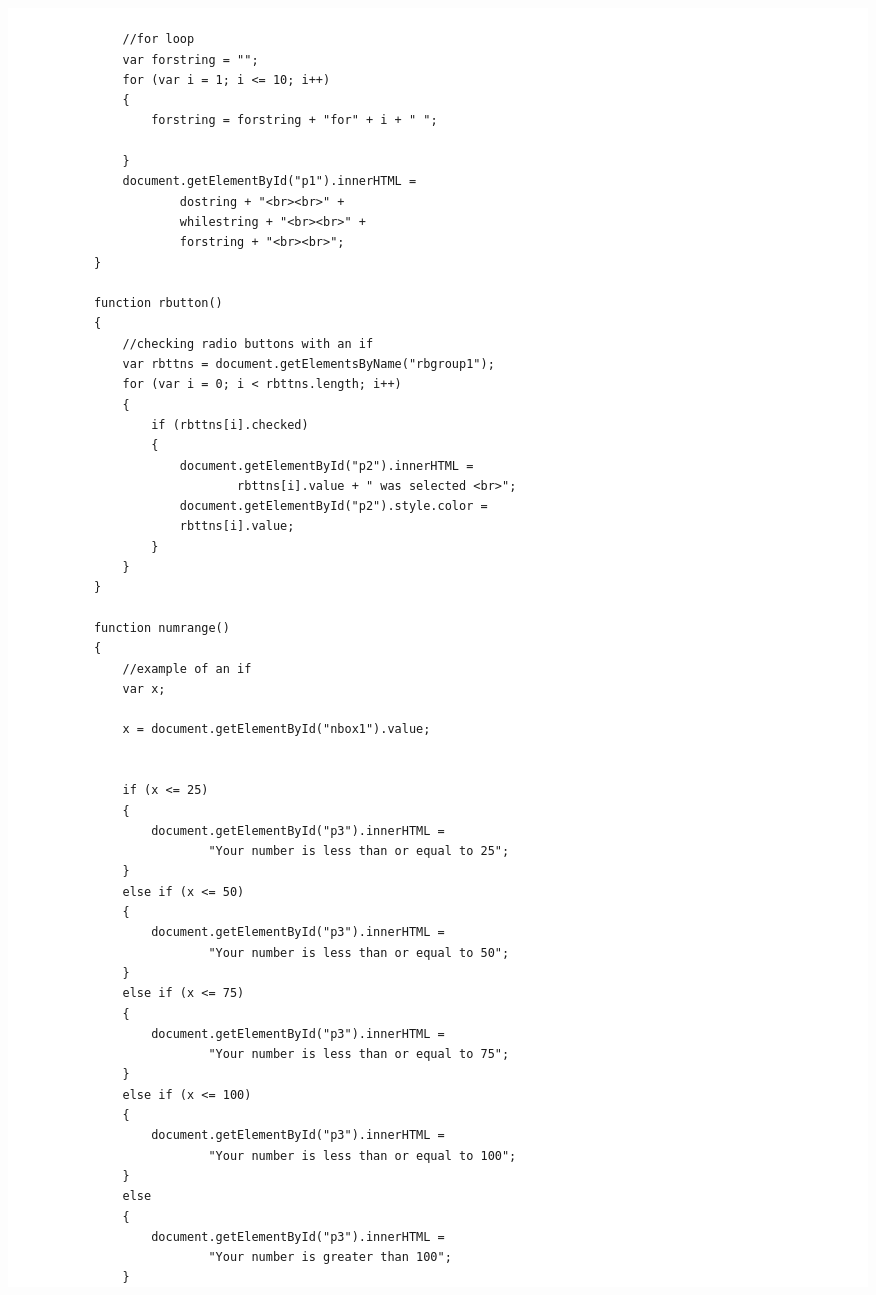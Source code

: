 ```text

                //for loop
                var forstring = "";
                for (var i = 1; i <= 10; i++)
                {
                    forstring = forstring + "for" + i + " ";

                }
                document.getElementById("p1").innerHTML =
                        dostring + "<br><br>" +
                        whilestring + "<br><br>" +
                        forstring + "<br><br>";
            }

            function rbutton()
            {
                //checking radio buttons with an if
                var rbttns = document.getElementsByName("rbgroup1");
                for (var i = 0; i < rbttns.length; i++)
                {
                    if (rbttns[i].checked)
                    {
                        document.getElementById("p2").innerHTML =
                                rbttns[i].value + " was selected <br>";
                        document.getElementById("p2").style.color = 
                        rbttns[i].value;
                    }
                }
            }

            function numrange()
            {
                //example of an if
                var x;

                x = document.getElementById("nbox1").value;


                if (x <= 25)
                {
                    document.getElementById("p3").innerHTML =
                            "Your number is less than or equal to 25";
                }
                else if (x <= 50)
                {
                    document.getElementById("p3").innerHTML =
                            "Your number is less than or equal to 50";
                }
                else if (x <= 75)
                {
                    document.getElementById("p3").innerHTML =
                            "Your number is less than or equal to 75";
                }
                else if (x <= 100)
                {
                    document.getElementById("p3").innerHTML =
                            "Your number is less than or equal to 100";
                }
                else
                {
                    document.getElementById("p3").innerHTML =
                            "Your number is greater than 100";
                }
```